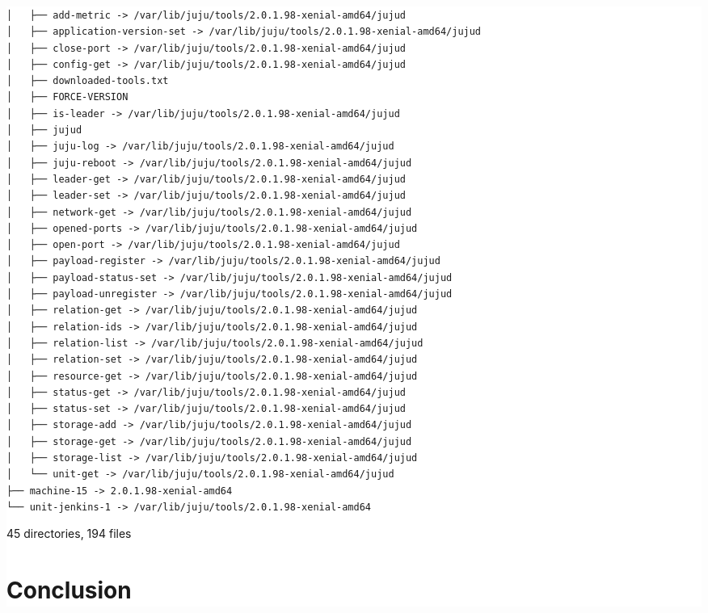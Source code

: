     │   ├── add-metric -> /var/lib/juju/tools/2.0.1.98-xenial-amd64/jujud
    │   ├── application-version-set -> /var/lib/juju/tools/2.0.1.98-xenial-amd64/jujud
    │   ├── close-port -> /var/lib/juju/tools/2.0.1.98-xenial-amd64/jujud
    │   ├── config-get -> /var/lib/juju/tools/2.0.1.98-xenial-amd64/jujud
    │   ├── downloaded-tools.txt
    │   ├── FORCE-VERSION
    │   ├── is-leader -> /var/lib/juju/tools/2.0.1.98-xenial-amd64/jujud
    │   ├── jujud
    │   ├── juju-log -> /var/lib/juju/tools/2.0.1.98-xenial-amd64/jujud
    │   ├── juju-reboot -> /var/lib/juju/tools/2.0.1.98-xenial-amd64/jujud
    │   ├── leader-get -> /var/lib/juju/tools/2.0.1.98-xenial-amd64/jujud
    │   ├── leader-set -> /var/lib/juju/tools/2.0.1.98-xenial-amd64/jujud
    │   ├── network-get -> /var/lib/juju/tools/2.0.1.98-xenial-amd64/jujud
    │   ├── opened-ports -> /var/lib/juju/tools/2.0.1.98-xenial-amd64/jujud
    │   ├── open-port -> /var/lib/juju/tools/2.0.1.98-xenial-amd64/jujud
    │   ├── payload-register -> /var/lib/juju/tools/2.0.1.98-xenial-amd64/jujud
    │   ├── payload-status-set -> /var/lib/juju/tools/2.0.1.98-xenial-amd64/jujud
    │   ├── payload-unregister -> /var/lib/juju/tools/2.0.1.98-xenial-amd64/jujud
    │   ├── relation-get -> /var/lib/juju/tools/2.0.1.98-xenial-amd64/jujud
    │   ├── relation-ids -> /var/lib/juju/tools/2.0.1.98-xenial-amd64/jujud
    │   ├── relation-list -> /var/lib/juju/tools/2.0.1.98-xenial-amd64/jujud
    │   ├── relation-set -> /var/lib/juju/tools/2.0.1.98-xenial-amd64/jujud
    │   ├── resource-get -> /var/lib/juju/tools/2.0.1.98-xenial-amd64/jujud
    │   ├── status-get -> /var/lib/juju/tools/2.0.1.98-xenial-amd64/jujud
    │   ├── status-set -> /var/lib/juju/tools/2.0.1.98-xenial-amd64/jujud
    │   ├── storage-add -> /var/lib/juju/tools/2.0.1.98-xenial-amd64/jujud
    │   ├── storage-get -> /var/lib/juju/tools/2.0.1.98-xenial-amd64/jujud
    │   ├── storage-list -> /var/lib/juju/tools/2.0.1.98-xenial-amd64/jujud
    │   └── unit-get -> /var/lib/juju/tools/2.0.1.98-xenial-amd64/jujud
    ├── machine-15 -> 2.0.1.98-xenial-amd64
    └── unit-jenkins-1 -> /var/lib/juju/tools/2.0.1.98-xenial-amd64

45 directories, 194 files
</pre>

# Conclusion
